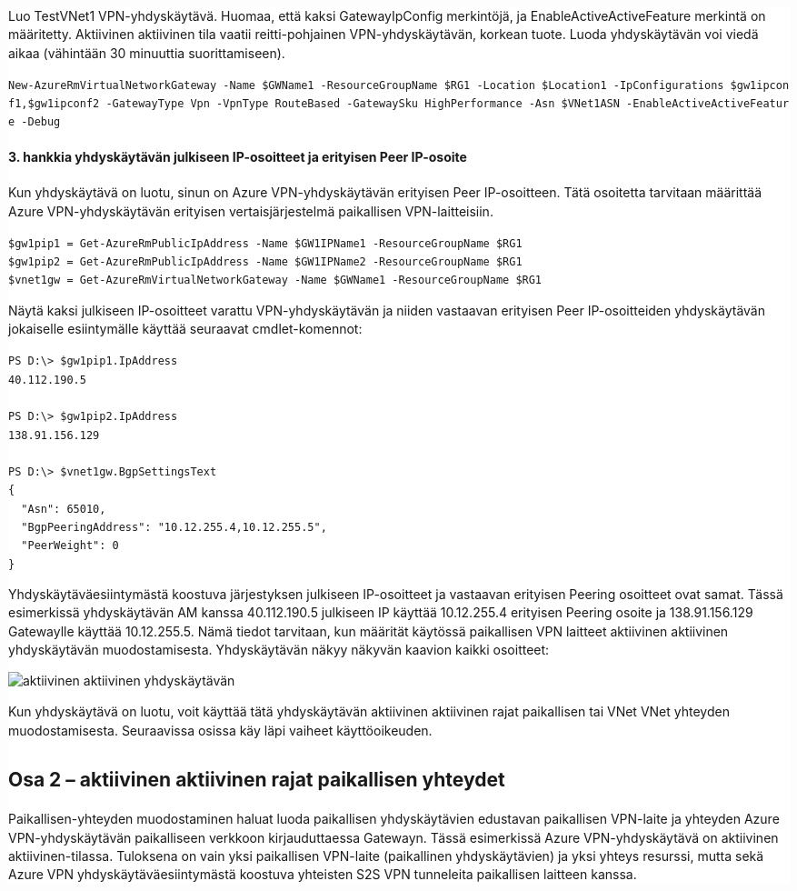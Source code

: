Luo TestVNet1 VPN-yhdyskäytävä. Huomaa, että kaksi GatewayIpConfig merkintöjä, ja EnableActiveActiveFeature merkintä on määritetty. Aktiivinen aktiivinen tila vaatii reitti-pohjainen VPN-yhdyskäytävän, korkean tuote. Luoda yhdyskäytävän voi viedä aikaa (vähintään 30 minuuttia suorittamiseen).

    New-AzureRmVirtualNetworkGateway -Name $GWName1 -ResourceGroupName $RG1 -Location $Location1 -IpConfigurations $gw1ipconf1,$gw1ipconf2 -GatewayType Vpn -VpnType RouteBased -GatewaySku HighPerformance -Asn $VNet1ASN -EnableActiveActiveFeature -Debug

#### <a name="3-obtain-the-gateway-public-ip-addresses-and-the-bgp-peer-ip-address"></a>3. hankkia yhdyskäytävän julkiseen IP-osoitteet ja erityisen Peer IP-osoite

Kun yhdyskäytävä on luotu, sinun on Azure VPN-yhdyskäytävän erityisen Peer IP-osoitteen. Tätä osoitetta tarvitaan määrittää Azure VPN-yhdyskäytävän erityisen vertaisjärjestelmä paikallisen VPN-laitteisiin.

    $gw1pip1 = Get-AzureRmPublicIpAddress -Name $GW1IPName1 -ResourceGroupName $RG1
    $gw1pip2 = Get-AzureRmPublicIpAddress -Name $GW1IPName2 -ResourceGroupName $RG1
    $vnet1gw = Get-AzureRmVirtualNetworkGateway -Name $GWName1 -ResourceGroupName $RG1

Näytä kaksi julkiseen IP-osoitteet varattu VPN-yhdyskäytävän ja niiden vastaavan erityisen Peer IP-osoitteiden yhdyskäytävän jokaiselle esiintymälle käyttää seuraavat cmdlet-komennot:

    PS D:\> $gw1pip1.IpAddress
    40.112.190.5

    PS D:\> $gw1pip2.IpAddress
    138.91.156.129

    PS D:\> $vnet1gw.BgpSettingsText
    {
      "Asn": 65010,
      "BgpPeeringAddress": "10.12.255.4,10.12.255.5",
      "PeerWeight": 0
    }

Yhdyskäytäväesiintymästä koostuva järjestyksen julkiseen IP-osoitteet ja vastaavan erityisen Peering osoitteet ovat samat. Tässä esimerkissä yhdyskäytävän AM kanssa 40.112.190.5 julkiseen IP käyttää 10.12.255.4 erityisen Peering osoite ja 138.91.156.129 Gatewaylle käyttää 10.12.255.5. Nämä tiedot tarvitaan, kun määrität käytössä paikallisen VPN laitteet aktiivinen aktiivinen yhdyskäytävän muodostamisesta. Yhdyskäytävän näkyy näkyvän kaavion kaikki osoitteet:

![aktiivinen aktiivinen yhdyskäytävän](./media/vpn-gateway-activeactive-rm-powershell/active-active-gw.png)

Kun yhdyskäytävä on luotu, voit käyttää tätä yhdyskäytävän aktiivinen aktiivinen rajat paikallisen tai VNet VNet yhteyden muodostamisesta. Seuraavissa osissa käy läpi vaiheet käyttöoikeuden.


## <a name ="aacrossprem"></a>Osa 2 – aktiivinen aktiivinen rajat paikallisen yhteydet

Paikallisen-yhteyden muodostaminen haluat luoda paikallisen yhdyskäytävien edustavan paikallisen VPN-laite ja yhteyden Azure VPN-yhdyskäytävän paikalliseen verkkoon kirjauduttaessa Gatewayn. Tässä esimerkissä Azure VPN-yhdyskäytävä on aktiivinen aktiivinen-tilassa. Tuloksena on vain yksi paikallisen VPN-laite (paikallinen yhdyskäytävien) ja yksi yhteys resurssi, mutta sekä Azure VPN yhdyskäytäväesiintymästä koostuva yhteisten S2S VPN tunneleita paikallisen laitteen kanssa.

